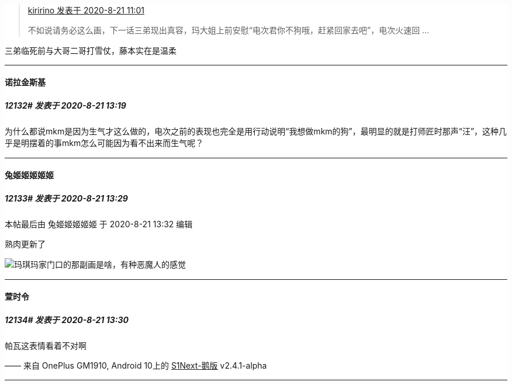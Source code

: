 

<blockquote><a href="httphttps://bbs.saraba1st.com/2b/forum.php?mod=redirect&amp;goto=findpost&amp;pid=48503895&amp;ptid=1794543" target="_blank">kiririno 发表于 2020-8-21 11:01</a>

不如说请务必这么画，下一话三弟现出真容，玛大姐上前安慰“电次君你不狗哦，赶紧回家去吧”，电次火速回 ...</blockquote>
三弟临死前与大哥二哥打雪仗，藤本实在是温柔







-----

####  诺拉金斯基  
##### 12132#       发表于 2020-8-21 13:19




为什么都说mkm是因为生气才这么做的，电次之前的表现也完全是用行动说明“我想做mkm的狗”，最明显的就是打师匠时那声“汪”，这种几乎是明摆着的事mkm怎么可能因为看不出来而生气呢？







-----

####  兔姬姬姬姬姬  
##### 12133#       发表于 2020-8-21 13:29



 本帖最后由 兔姬姬姬姬姬 于 2020-8-21 13:32 编辑 

熟肉更新了

<img src="https://static.saraba1st.com/image/smiley/face2017/001.png" referrerpolicy="no-referrer">玛琪玛家门口的那副画是啥，有种恶魔人的感觉







-----

####  萱时令  
##### 12134#       发表于 2020-8-21 13:30




帕瓦这表情看着不对啊

—— 来自 OnePlus GM1910, Android 10上的 [S1Next-鹅版](https://github.com/ykrank/S1-Next/releases) v2.4.1-alpha







-----

